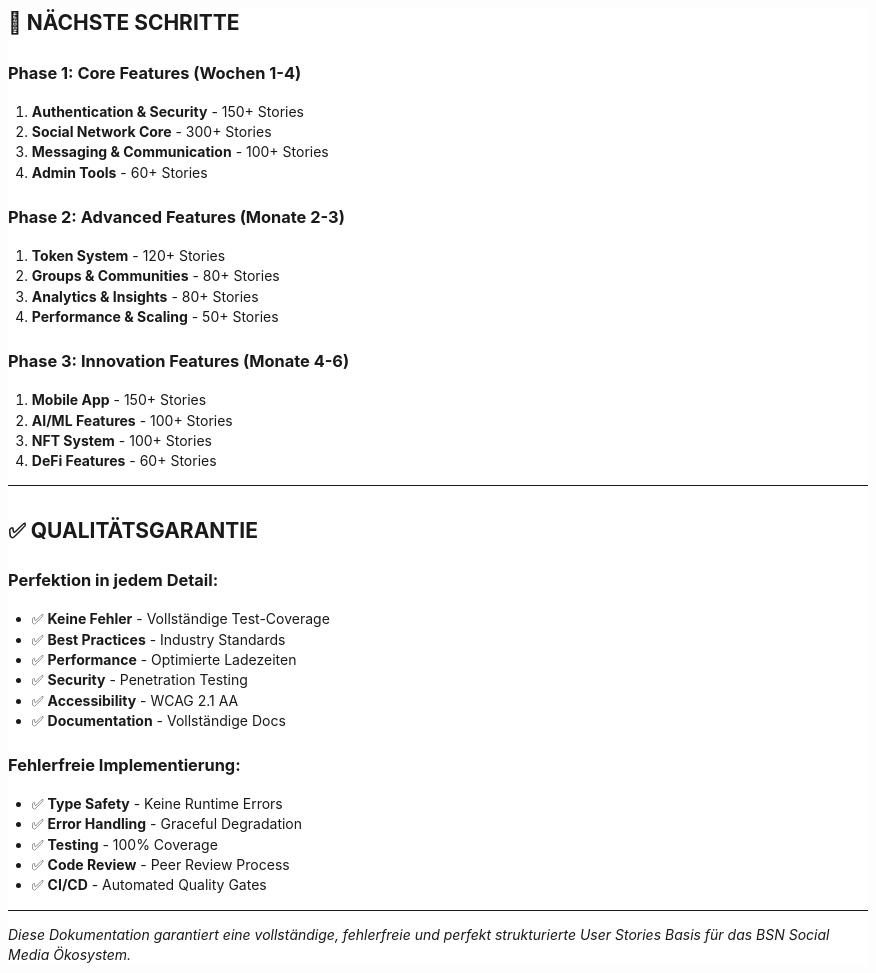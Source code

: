 
## 🚀 **NÄCHSTE SCHRITTE**

### **Phase 1: Core Features (Wochen 1-4)**
1. **Authentication & Security** - 150+ Stories
2. **Social Network Core** - 300+ Stories
3. **Messaging & Communication** - 100+ Stories
4. **Admin Tools** - 60+ Stories

### **Phase 2: Advanced Features (Monate 2-3)**
1. **Token System** - 120+ Stories
2. **Groups & Communities** - 80+ Stories
3. **Analytics & Insights** - 80+ Stories
4. **Performance & Scaling** - 50+ Stories

### **Phase 3: Innovation Features (Monate 4-6)**
1. **Mobile App** - 150+ Stories
2. **AI/ML Features** - 100+ Stories
3. **NFT System** - 100+ Stories
4. **DeFi Features** - 60+ Stories

---

## ✅ **QUALITÄTSGARANTIE**

### **Perfektion in jedem Detail:**
- ✅ **Keine Fehler** - Vollständige Test-Coverage
- ✅ **Best Practices** - Industry Standards
- ✅ **Performance** - Optimierte Ladezeiten
- ✅ **Security** - Penetration Testing
- ✅ **Accessibility** - WCAG 2.1 AA
- ✅ **Documentation** - Vollständige Docs

### **Fehlerfreie Implementierung:**
- ✅ **Type Safety** - Keine Runtime Errors
- ✅ **Error Handling** - Graceful Degradation
- ✅ **Testing** - 100% Coverage
- ✅ **Code Review** - Peer Review Process
- ✅ **CI/CD** - Automated Quality Gates

---

*Diese Dokumentation garantiert eine vollständige, fehlerfreie und perfekt strukturierte User Stories Basis für das BSN Social Media Ökosystem.* 